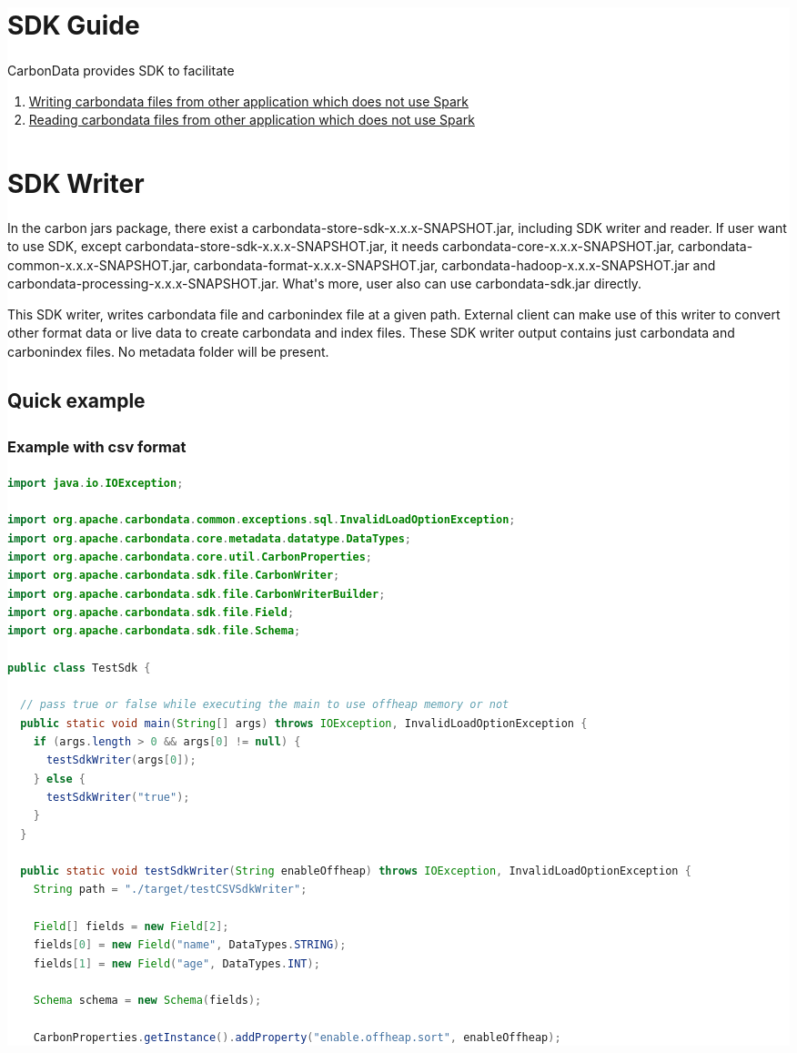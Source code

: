 

# SDK Guide

CarbonData provides SDK to facilitate

1. [Writing carbondata files from other application which does not use Spark](#sdk-writer)
2. [Reading carbondata files from other application which does not use Spark](#sdk-reader)

# SDK Writer

In the carbon jars package, there exist a carbondata-store-sdk-x.x.x-SNAPSHOT.jar, including SDK writer and reader. 
If user want to use SDK, except carbondata-store-sdk-x.x.x-SNAPSHOT.jar, 
it needs carbondata-core-x.x.x-SNAPSHOT.jar, carbondata-common-x.x.x-SNAPSHOT.jar, 
carbondata-format-x.x.x-SNAPSHOT.jar, carbondata-hadoop-x.x.x-SNAPSHOT.jar and carbondata-processing-x.x.x-SNAPSHOT.jar.
What's more, user also can use carbondata-sdk.jar directly.

This SDK writer, writes carbondata file and carbonindex file at a given path.
External client can make use of this writer to convert other format data or live data to create carbondata and index files.
These SDK writer output contains just carbondata and carbonindex files. No metadata folder will be present.

## Quick example

### Example with csv format 

```java
import java.io.IOException;

import org.apache.carbondata.common.exceptions.sql.InvalidLoadOptionException;
import org.apache.carbondata.core.metadata.datatype.DataTypes;
import org.apache.carbondata.core.util.CarbonProperties;
import org.apache.carbondata.sdk.file.CarbonWriter;
import org.apache.carbondata.sdk.file.CarbonWriterBuilder;
import org.apache.carbondata.sdk.file.Field;
import org.apache.carbondata.sdk.file.Schema;

public class TestSdk {

  // pass true or false while executing the main to use offheap memory or not
  public static void main(String[] args) throws IOException, InvalidLoadOptionException {
    if (args.length > 0 && args[0] != null) {
      testSdkWriter(args[0]);
    } else {
      testSdkWriter("true");
    }
  }

  public static void testSdkWriter(String enableOffheap) throws IOException, InvalidLoadOptionException {
    String path = "./target/testCSVSdkWriter";

    Field[] fields = new Field[2];
    fields[0] = new Field("name", DataTypes.STRING);
    fields[1] = new Field("age", DataTypes.INT);

    Schema schema = new Schema(fields);

    CarbonProperties.getInstance().addProperty("enable.offheap.sort", enableOffheap);

```